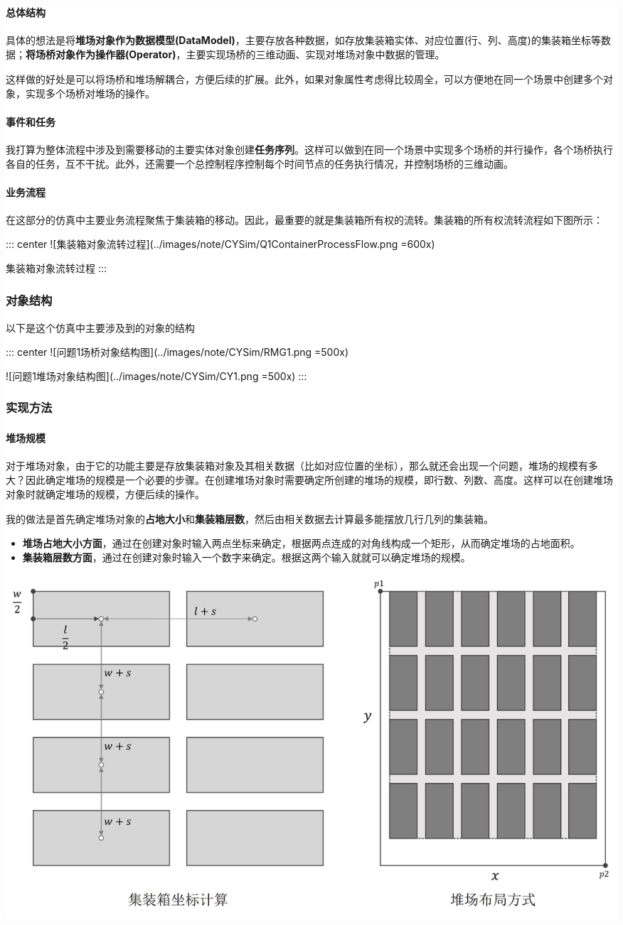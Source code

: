 #### 总体结构
具体的想法是将**堆场对象作为数据模型(DataModel)**，主要存放各种数据，如存放集装箱实体、对应位置(行、列、高度)的集装箱坐标等数据；**将场桥对象作为操作器(Operator)**，主要实现场桥的三维动画、实现对堆场对象中数据的管理。

这样做的好处是可以将场桥和堆场解耦合，方便后续的扩展。此外，如果对象属性考虑得比较周全，可以方便地在同一个场景中创建多个对象，实现多个场桥对堆场的操作。

#### 事件和任务
我打算为整体流程中涉及到需要移动的主要实体对象创建**任务序列**。这样可以做到在同一个场景中实现多个场桥的并行操作，各个场桥执行各自的任务，互不干扰。此外，还需要一个总控制程序控制每个时间节点的任务执行情况，并控制场桥的三维动画。

#### 业务流程
在这部分的仿真中主要业务流程聚焦于集装箱的移动。因此，最重要的就是集装箱所有权的流转。集装箱的所有权流转流程如下图所示：

::: center
![集装箱对象流转过程](../images/note/CYSim/Q1ContainerProcessFlow.png =600x)

集装箱对象流转过程
:::

### 对象结构
以下是这个仿真中主要涉及到的对象的结构

::: center
![问题1场桥对象结构图](../images/note/CYSim/RMG1.png =500x)

![问题1堆场对象结构图](../images/note/CYSim/CY1.png =500x)
:::

### 实现方法
#### 堆场规模
对于堆场对象，由于它的功能主要是存放集装箱对象及其相关数据（比如对应位置的坐标），那么就还会出现一个问题，堆场的规模有多大？因此确定堆场的规模是一个必要的步骤。在创建堆场对象时需要确定所创建的堆场的规模，即行数、列数、高度。这样可以在创建堆场对象时就确定堆场的规模，方便后续的操作。

我的做法是首先确定堆场对象的**占地大小**和**集装箱层数**，然后由相关数据去计算最多能摆放几行几列的集装箱。

* **堆场占地大小方面**，通过在创建对象时输入两点坐标来确定，根据两点连成的对角线构成一个矩形，从而确定堆场的占地面积。
* **集装箱层数方面**，通过在创建对象时输入一个数字来确定。根据这两个输入就就可以确定堆场的规模。

![堆场布局计算](../images/note/CYSim/CYLayout.jpg)
